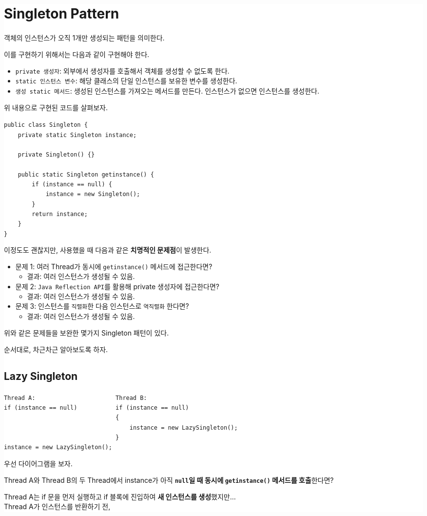 <div class="markdown-body">  

# Singleton Pattern  

객체의 인스턴스가 오직 1개만 생성되는 패턴을 의미한다.  

이를 구현하기 위해서는 다음과 같이 구현해야 한다.  
- `private 생성자`: 외부에서 생성자를 호출해서 객체를 생성할 수 없도록 한다.
- `static 인스턴스 변수`: 해당 클래스의 단일 인스턴스를 보유한 변수를 생성한다.  
- `생성 static 메서드`: 생성된 인스턴스를 가져오는 메서드를 만든다. 인스턴스가 없으면 인스턴스를 생성한다.  

위 내용으로 구현된 코드를 살펴보자.

```
public class Singleton {
    private static Singleton instance;

    private Singleton() {}

    public static Singleton getinstance() {
        if (instance == null) {
            instance = new Singleton();
        }
        return instance;
    }
}
```  
이정도도 괜찮지만, 사용했을 때 다음과 같은 **치명적인 문제점**이 발생한다.  
- 문제 1: 여러 Thread가 동시에 `getinstance()` 메서드에 접근한다면?
    - 결과: 여러 인스턴스가 생성될 수 있음.
- 문제 2: `Java Reflection API`를 활용해 private 생성자에 접근한다면?
    - 결과: 여러 인스턴스가 생성될 수 있음.
- 문제 3: 인스턴스를 `직렬화`한 다음 인스턴스로 `역직렬화` 한다면?
    - 결과: 여러 인스턴스가 생성될 수 있음.  

위와 같은 문제들을 보완한 몇가지 Singleton 패턴이 있다.  

순서대로, 차근차근 알아보도록 하자.

## Lazy Singleton  

```
Thread A:                       Thread B:
if (instance == null)           if (instance == null)
                                {
                                    instance = new LazySingleton();
                                }
instance = new LazySingleton();
```
우선 다이어그램을 보자.  

Thread A와 Thread B의 두 Thread에서 instance가 아직 **`null`일 때 동시에 `getinstance()` 메서드를 호출**한다면?

Thread A는 if 문을 먼저 실행하고 if 블록에 진입하여 **새 인스턴스를 생성**했지만...  
Thread A가 인스턴스를 반환하기 전, 
